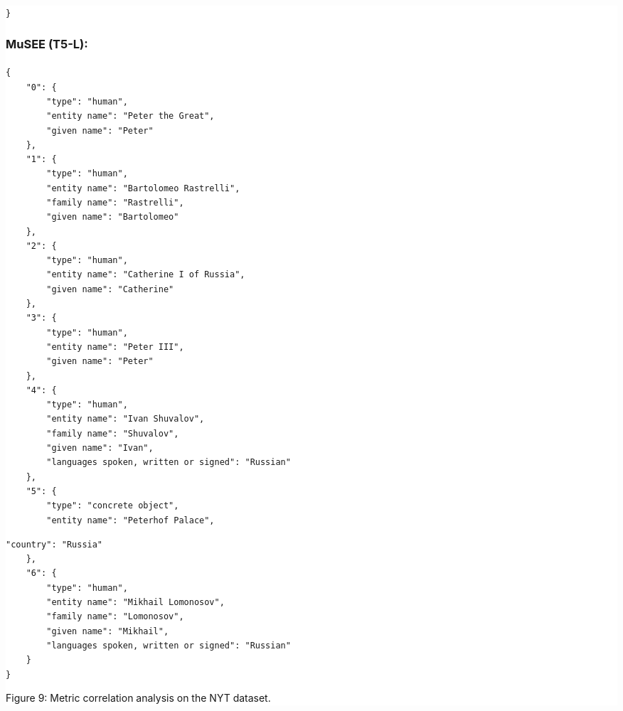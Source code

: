 ```
}
```
### MuSEE (T5-L):

```
{
    "0": {
        "type": "human",
        "entity name": "Peter the Great",
        "given name": "Peter"
    },
    "1": {
        "type": "human",
        "entity name": "Bartolomeo Rastrelli",
        "family name": "Rastrelli",
        "given name": "Bartolomeo"
    },
    "2": {
        "type": "human",
        "entity name": "Catherine I of Russia",
        "given name": "Catherine"
    },
    "3": {
        "type": "human",
        "entity name": "Peter III",
        "given name": "Peter"
    },
    "4": {
        "type": "human",
        "entity name": "Ivan Shuvalov",
        "family name": "Shuvalov",
        "given name": "Ivan",
        "languages spoken, written or signed": "Russian"
    },
    "5": {
        "type": "concrete object",
        "entity name": "Peterhof Palace",
```

```
"country": "Russia"
    },
    "6": {
        "type": "human",
        "entity name": "Mikhail Lomonosov",
        "family name": "Lomonosov",
        "given name": "Mikhail",
        "languages spoken, written or signed": "Russian"
    }
}
```
<span id="page-15-0"></span><span id="page-15-1"></span>Figure 9: Metric correlation analysis on the NYT dataset.
